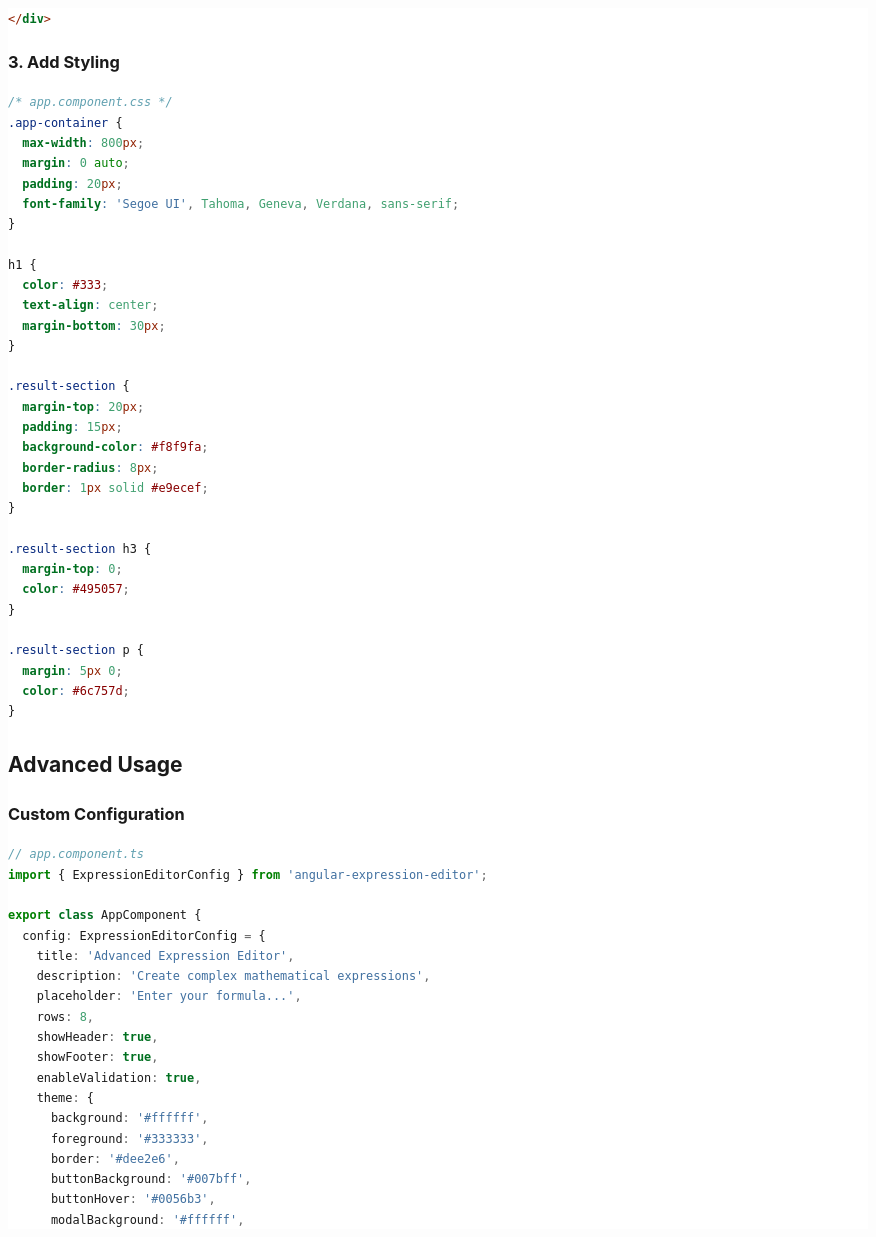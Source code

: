 ```html
</div>
```

### 3. Add Styling

```css
/* app.component.css */
.app-container {
  max-width: 800px;
  margin: 0 auto;
  padding: 20px;
  font-family: 'Segoe UI', Tahoma, Geneva, Verdana, sans-serif;
}

h1 {
  color: #333;
  text-align: center;
  margin-bottom: 30px;
}

.result-section {
  margin-top: 20px;
  padding: 15px;
  background-color: #f8f9fa;
  border-radius: 8px;
  border: 1px solid #e9ecef;
}

.result-section h3 {
  margin-top: 0;
  color: #495057;
}

.result-section p {
  margin: 5px 0;
  color: #6c757d;
}
```

## Advanced Usage

### Custom Configuration

```typescript
// app.component.ts
import { ExpressionEditorConfig } from 'angular-expression-editor';

export class AppComponent {
  config: ExpressionEditorConfig = {
    title: 'Advanced Expression Editor',
    description: 'Create complex mathematical expressions',
    placeholder: 'Enter your formula...',
    rows: 8,
    showHeader: true,
    showFooter: true,
    enableValidation: true,
    theme: {
      background: '#ffffff',
      foreground: '#333333',
      border: '#dee2e6',
      buttonBackground: '#007bff',
      buttonHover: '#0056b3',
      modalBackground: '#ffffff',
```